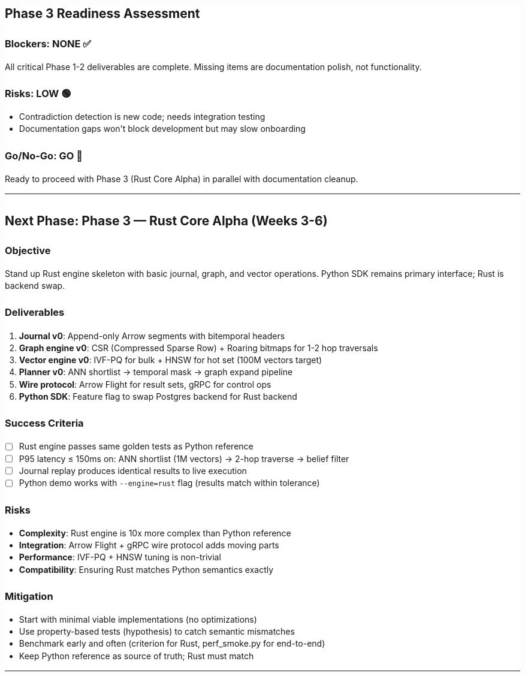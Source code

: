 
## Phase 3 Readiness Assessment

### Blockers: **NONE** ✅
All critical Phase 1-2 deliverables are complete. Missing items are documentation polish, not functionality.

### Risks: **LOW** 🟢
- Contradiction detection is new code; needs integration testing
- Documentation gaps won't block development but may slow onboarding

### Go/No-Go: **GO** 🚀
Ready to proceed with Phase 3 (Rust Core Alpha) in parallel with documentation cleanup.

---

## Next Phase: Phase 3 — Rust Core Alpha (Weeks 3-6)

### Objective
Stand up Rust engine skeleton with basic journal, graph, and vector operations. Python SDK remains primary interface; Rust is backend swap.

### Deliverables
1. **Journal v0**: Append-only Arrow segments with bitemporal headers
2. **Graph engine v0**: CSR (Compressed Sparse Row) + Roaring bitmaps for 1-2 hop traversals
3. **Vector engine v0**: IVF-PQ for bulk + HNSW for hot set (100M vectors target)
4. **Planner v0**: ANN shortlist → temporal mask → graph expand pipeline
5. **Wire protocol**: Arrow Flight for result sets, gRPC for control ops
6. **Python SDK**: Feature flag to swap Postgres backend for Rust backend

### Success Criteria
- [ ] Rust engine passes same golden tests as Python reference
- [ ] P95 latency ≤ 150ms on: ANN shortlist (1M vectors) → 2-hop traverse → belief filter
- [ ] Journal replay produces identical results to live execution
- [ ] Python demo works with `--engine=rust` flag (results match within tolerance)

### Risks
- **Complexity**: Rust engine is 10x more complex than Python reference
- **Integration**: Arrow Flight + gRPC wire protocol adds moving parts
- **Performance**: IVF-PQ + HNSW tuning is non-trivial
- **Compatibility**: Ensuring Rust matches Python semantics exactly

### Mitigation
- Start with minimal viable implementations (no optimizations)
- Use property-based tests (hypothesis) to catch semantic mismatches
- Benchmark early and often (criterion for Rust, perf_smoke.py for end-to-end)
- Keep Python reference as source of truth; Rust must match

---
